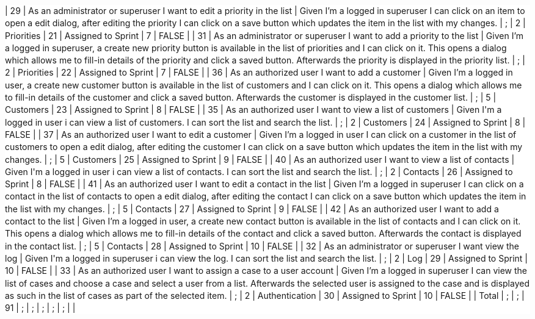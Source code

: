 | 29    | As an administrator or superuser I want to edit a priority in the list   | Given I’m a logged in superuser I can click on an item to open a edit dialog, after editing the priority I can click on a save button which updates the item in the list with my changes\.                                                                                                                                                                                  | ;      | 2          | Priorities     | 21       | Assigned to Sprint | 7      | FALSE |
| 31    | As an administrator or superuser I want to add a priority to the list    | Given I’m a logged in superuser,  a create new priority button is available in the list of priorities and I can click on it\. This opens a dialog which allows me to fill\-in details of the priority and click a saved button\. Afterwards the priority is displayed in the priority list\.                                                                                | ;      | 2          | Priorities     | 22       | Assigned to Sprint | 7      | FALSE |
| 36    | As an authorized user I want to add a customer                           | Given I’m a logged in user,  a create new customer button is available in the list of customers and I can click on it\. This opens a dialog which allows me to fill\-in details of the customer and click a saved button\. Afterwards the customer is displayed in the customer list\.                                                                                      | ;      | 5          | Customers      | 23       | Assigned to Sprint | 8      | FALSE |
| 35    | As an authorized user I want to view a list of customers                 | Given I'm a logged in user i can view a list of customers\. I can sort the list and search the list\.                                                                                                                                                                                                                                                                       | ;      | 2          | Customers      | 24       | Assigned to Sprint | 8      | FALSE |
| 37    | As an authorized user I want to edit a customer                          | Given I’m a logged in user I can click on a customer in the list of customers to open a edit dialog, after editing the customer I can click on a save button which updates the item in the list with my changes\.                                                                                                                                                           | ;      | 5          | Customers      | 25       | Assigned to Sprint | 9      | FALSE |
| 40    | As an authorized user I want to view a list of contacts                  | Given I'm a logged in user i can view a list of contacts\. I can sort the list and search the list\.                                                                                                                                                                                                                                                                        | ;      | 2          | Contacts       | 26       | Assigned to Sprint | 8      | FALSE |
| 41    | As an authorized user I want to edit a contact in the list               | Given I’m a logged in superuser I can click on a contact in the list of contacts to open a edit dialog, after editing the contact I can click on a save button which updates the item in the list with my changes\.                                                                                                                                                         | ;      | 5          | Contacts       | 27       | Assigned to Sprint | 9      | FALSE |
| 42    | As an authorized user I want to add a contact to the list                | Given I’m a logged in user,  a create new contact button is available in the list of contacts and I can click on it\. This opens a dialog which allows me to fill\-in details of the contact and click a saved button\. Afterwards the contact is displayed in the contact list\.                                                                                           | ;      | 5          | Contacts       | 28       | Assigned to Sprint | 10     | FALSE |
| 32    | As an administrator or superuser I want view the log                     | Given I'm a logged in superuser i can view the log\. I can sort the list and search the list\.                                                                                                                                                                                                                                                                              | ;      | 2          | Log            | 29       | Assigned to Sprint | 10     | FALSE |
| 33    | As an authorized user I want to assign a case to a user account          | Given I’m a logged in superuser I can view the list of cases and choose a case and select a user from a list\. Afterwards the selected user is assigned to the case and is displayed as such in the list of cases as part of the selected item\.                                                                                                                            | ;      | 2          | Authentication | 30       | Assigned to Sprint | 10     | FALSE |
| Total | ;                                                                        | ;                                                                                                                                                                                                                                                                                                                                                                           | 91     | ;          | ;              | ;        | ;                  | ;      |       |
